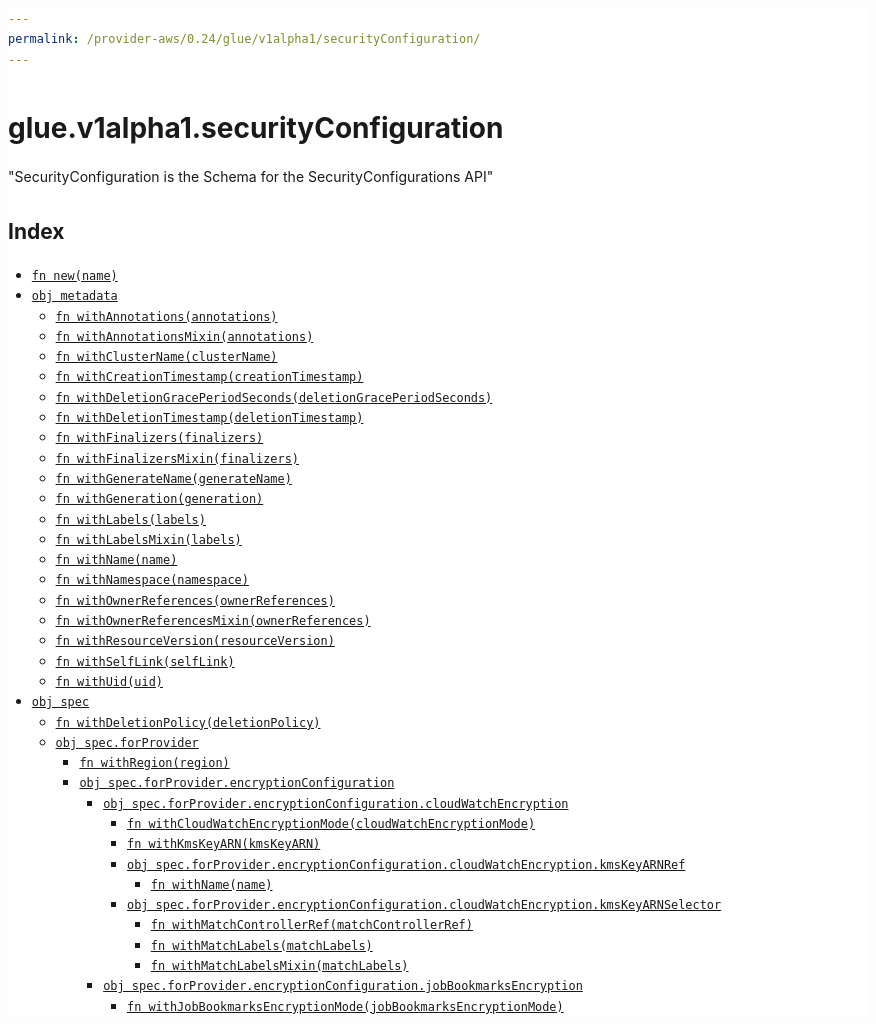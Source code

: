 ```yaml
---
permalink: /provider-aws/0.24/glue/v1alpha1/securityConfiguration/
---
```


# glue.v1alpha1.securityConfiguration

"SecurityConfiguration is the Schema for the SecurityConfigurations API"

## Index

* [`fn new(name)`](#fn-new)
* [`obj metadata`](#obj-metadata)
  * [`fn withAnnotations(annotations)`](#fn-metadatawithannotations)
  * [`fn withAnnotationsMixin(annotations)`](#fn-metadatawithannotationsmixin)
  * [`fn withClusterName(clusterName)`](#fn-metadatawithclustername)
  * [`fn withCreationTimestamp(creationTimestamp)`](#fn-metadatawithcreationtimestamp)
  * [`fn withDeletionGracePeriodSeconds(deletionGracePeriodSeconds)`](#fn-metadatawithdeletiongraceperiodseconds)
  * [`fn withDeletionTimestamp(deletionTimestamp)`](#fn-metadatawithdeletiontimestamp)
  * [`fn withFinalizers(finalizers)`](#fn-metadatawithfinalizers)
  * [`fn withFinalizersMixin(finalizers)`](#fn-metadatawithfinalizersmixin)
  * [`fn withGenerateName(generateName)`](#fn-metadatawithgeneratename)
  * [`fn withGeneration(generation)`](#fn-metadatawithgeneration)
  * [`fn withLabels(labels)`](#fn-metadatawithlabels)
  * [`fn withLabelsMixin(labels)`](#fn-metadatawithlabelsmixin)
  * [`fn withName(name)`](#fn-metadatawithname)
  * [`fn withNamespace(namespace)`](#fn-metadatawithnamespace)
  * [`fn withOwnerReferences(ownerReferences)`](#fn-metadatawithownerreferences)
  * [`fn withOwnerReferencesMixin(ownerReferences)`](#fn-metadatawithownerreferencesmixin)
  * [`fn withResourceVersion(resourceVersion)`](#fn-metadatawithresourceversion)
  * [`fn withSelfLink(selfLink)`](#fn-metadatawithselflink)
  * [`fn withUid(uid)`](#fn-metadatawithuid)
* [`obj spec`](#obj-spec)
  * [`fn withDeletionPolicy(deletionPolicy)`](#fn-specwithdeletionpolicy)
  * [`obj spec.forProvider`](#obj-specforprovider)
    * [`fn withRegion(region)`](#fn-specforproviderwithregion)
    * [`obj spec.forProvider.encryptionConfiguration`](#obj-specforproviderencryptionconfiguration)
      * [`obj spec.forProvider.encryptionConfiguration.cloudWatchEncryption`](#obj-specforproviderencryptionconfigurationcloudwatchencryption)
        * [`fn withCloudWatchEncryptionMode(cloudWatchEncryptionMode)`](#fn-specforproviderencryptionconfigurationcloudwatchencryptionwithcloudwatchencryptionmode)
        * [`fn withKmsKeyARN(kmsKeyARN)`](#fn-specforproviderencryptionconfigurationcloudwatchencryptionwithkmskeyarn)
        * [`obj spec.forProvider.encryptionConfiguration.cloudWatchEncryption.kmsKeyARNRef`](#obj-specforproviderencryptionconfigurationcloudwatchencryptionkmskeyarnref)
          * [`fn withName(name)`](#fn-specforproviderencryptionconfigurationcloudwatchencryptionkmskeyarnrefwithname)
        * [`obj spec.forProvider.encryptionConfiguration.cloudWatchEncryption.kmsKeyARNSelector`](#obj-specforproviderencryptionconfigurationcloudwatchencryptionkmskeyarnselector)
          * [`fn withMatchControllerRef(matchControllerRef)`](#fn-specforproviderencryptionconfigurationcloudwatchencryptionkmskeyarnselectorwithmatchcontrollerref)
          * [`fn withMatchLabels(matchLabels)`](#fn-specforproviderencryptionconfigurationcloudwatchencryptionkmskeyarnselectorwithmatchlabels)
          * [`fn withMatchLabelsMixin(matchLabels)`](#fn-specforproviderencryptionconfigurationcloudwatchencryptionkmskeyarnselectorwithmatchlabelsmixin)
      * [`obj spec.forProvider.encryptionConfiguration.jobBookmarksEncryption`](#obj-specforproviderencryptionconfigurationjobbookmarksencryption)
        * [`fn withJobBookmarksEncryptionMode(jobBookmarksEncryptionMode)`](#fn-specforproviderencryptionconfigurationjobbookmarksencryptionwithjobbookmarksencryptionmode)